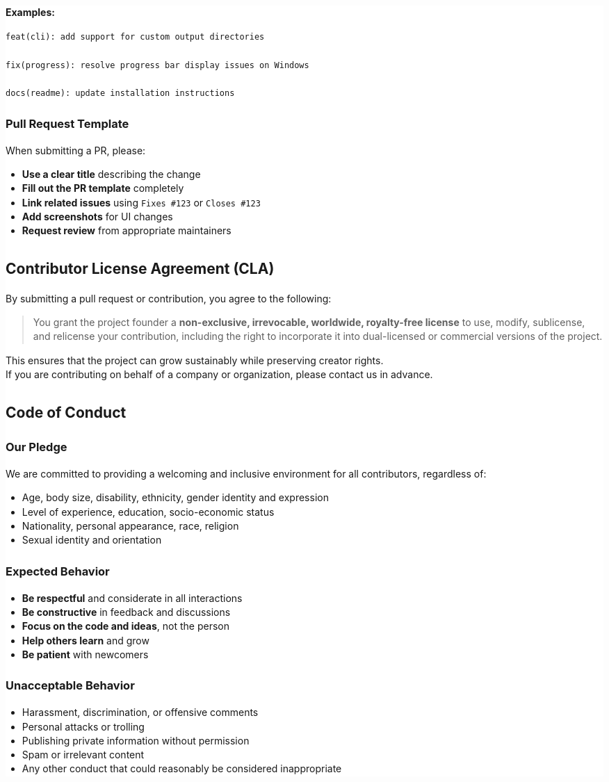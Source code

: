 **Examples:**
```
feat(cli): add support for custom output directories

fix(progress): resolve progress bar display issues on Windows

docs(readme): update installation instructions
```

### Pull Request Template

When submitting a PR, please:

- **Use a clear title** describing the change
- **Fill out the PR template** completely
- **Link related issues** using `Fixes #123` or `Closes #123`
- **Add screenshots** for UI changes
- **Request review** from appropriate maintainers

## Contributor License Agreement (CLA)

By submitting a pull request or contribution, you agree to the following:

> You grant the project founder a **non-exclusive, irrevocable, worldwide, royalty-free license** to use, modify, sublicense, and relicense your contribution, including the right to incorporate it into dual-licensed or commercial versions of the project.

This ensures that the project can grow sustainably while preserving creator rights.  
If you are contributing on behalf of a company or organization, please contact us in advance.

## Code of Conduct

### Our Pledge

We are committed to providing a welcoming and inclusive environment for all contributors, regardless of:

- Age, body size, disability, ethnicity, gender identity and expression
- Level of experience, education, socio-economic status
- Nationality, personal appearance, race, religion
- Sexual identity and orientation

### Expected Behavior

- **Be respectful** and considerate in all interactions
- **Be constructive** in feedback and discussions
- **Focus on the code and ideas**, not the person
- **Help others learn** and grow
- **Be patient** with newcomers

### Unacceptable Behavior

- Harassment, discrimination, or offensive comments
- Personal attacks or trolling
- Publishing private information without permission
- Spam or irrelevant content
- Any other conduct that could reasonably be considered inappropriate
